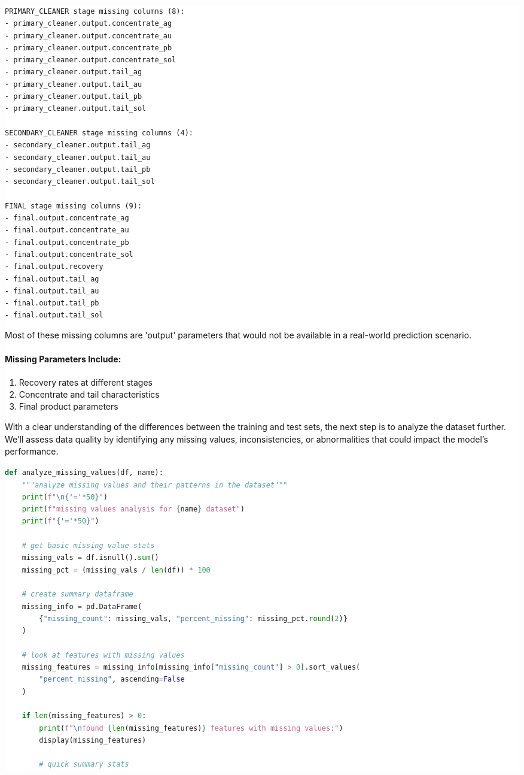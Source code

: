     PRIMARY_CLEANER stage missing columns (8):
    - primary_cleaner.output.concentrate_ag
    - primary_cleaner.output.concentrate_au
    - primary_cleaner.output.concentrate_pb
    - primary_cleaner.output.concentrate_sol
    - primary_cleaner.output.tail_ag
    - primary_cleaner.output.tail_au
    - primary_cleaner.output.tail_pb
    - primary_cleaner.output.tail_sol
    
    SECONDARY_CLEANER stage missing columns (4):
    - secondary_cleaner.output.tail_ag
    - secondary_cleaner.output.tail_au
    - secondary_cleaner.output.tail_pb
    - secondary_cleaner.output.tail_sol
    
    FINAL stage missing columns (9):
    - final.output.concentrate_ag
    - final.output.concentrate_au
    - final.output.concentrate_pb
    - final.output.concentrate_sol
    - final.output.recovery
    - final.output.tail_ag
    - final.output.tail_au
    - final.output.tail_pb
    - final.output.tail_sol


Most of these missing columns are 'output' parameters that would not be available in a real-world prediction scenario. 

#### Missing Parameters Include:
1. Recovery rates at different stages
2. Concentrate and tail characteristics
3. Final product parameters

With a clear understanding of the differences between the training and test sets, the next step is to analyze the dataset further. We’ll assess data quality by identifying any missing values, inconsistencies, or abnormalities that could impact the model’s performance.


```python
def analyze_missing_values(df, name):
    """analyze missing values and their patterns in the dataset"""
    print(f"\n{'='*50}")
    print(f"missing values analysis for {name} dataset")
    print(f"{'='*50}")

    # get basic missing value stats
    missing_vals = df.isnull().sum()
    missing_pct = (missing_vals / len(df)) * 100

    # create summary dataframe
    missing_info = pd.DataFrame(
        {"missing_count": missing_vals, "percent_missing": missing_pct.round(2)}
    )

    # look at features with missing values
    missing_features = missing_info[missing_info["missing_count"] > 0].sort_values(
        "percent_missing", ascending=False
    )

    if len(missing_features) > 0:
        print(f"\nfound {len(missing_features)} features with missing values:")
        display(missing_features)

        # quick summary stats
```
